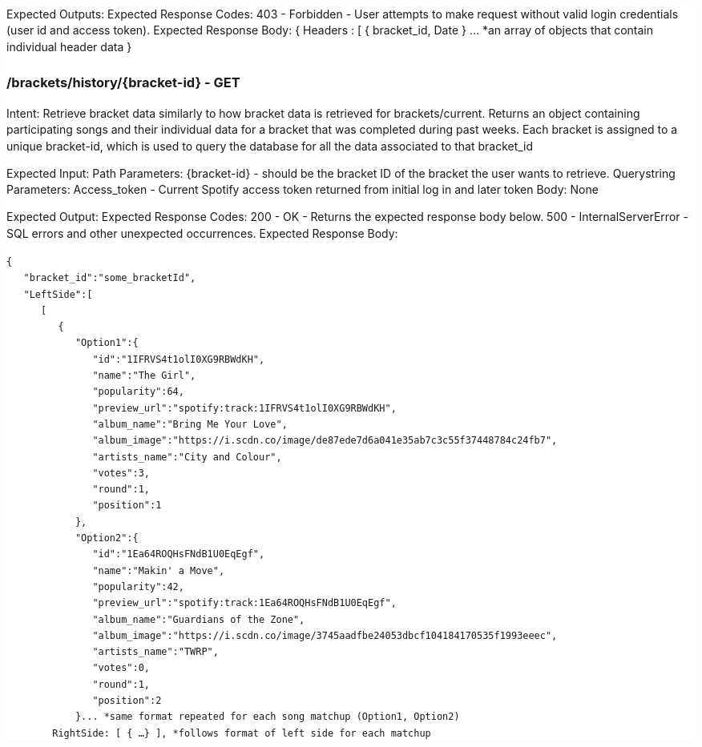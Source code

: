 Expected Outputs:
    Expected Response Codes:
        403 - Forbidden - User attempts to make request without valid login credentials  
        (user id and access token).
Expected Response Body: 
        {
        Headers : [ 
            {
                bracket_id,
                Date
            } … *an array of objects that contain individual header data
        }

### /brackets/history/{bracket-id} - GET


Intent: Retrieve bracket data similarly to how bracket data is retrieved for brackets/current. Returns an object containing participating songs and their individual data for a bracket that was completed during past weeks. Each bracket is assigned to a unique bracket-id, which is used to query the database for all the data associated to that bracket_id

Expected Input:
    Path Parameters:
        {bracket-id} - should be the bracket ID of the bracket the user wants to retrieve.
    Querystring Parameters:
        Access_token - Current Spotify access token returned from initial log in and later token
    Body:
        None

Expected Output:
    Expected Response Codes:
        200 - OK - Returns the expected response body below.
        500 - InternalServerError - SQL errors and other unexpected occurrences.
    Expected Response Body:
```
{  
   "bracket_id":"some_bracketId",
   "LeftSide":[  
      [  
         {  
            "Option1":{  
               "id":"1IFRVS4t1olI0XG9RBWdKH",
               "name":"The Girl",
               "popularity":64,
               "preview_url":"spotify:track:1IFRVS4t1olI0XG9RBWdKH",
               "album_name":"Bring Me Your Love",
               "album_image":"https://i.scdn.co/image/de87ede7d6a041e35ab7c3c55f37448784c24fb7",
               "artists_name":"City and Colour",
               "votes":3,
               "round":1,
               "position":1
            },
            "Option2":{  
               "id":"1Ea64ROQHsFNdB1U0EqEgf",
               "name":"Makin' a Move",
               "popularity":42,
               "preview_url":"spotify:track:1Ea64ROQHsFNdB1U0EqEgf",
               "album_name":"Guardians of the Zone",
               "album_image":"https://i.scdn.co/image/3745aadfbe24053dbcf104184170535f1993eeec",
               "artists_name":"TWRP",
               "votes":0,
               "round":1,
               "position":2
            }... *same format repeated for each song matchup (Option1, Option2)
        RightSide: [ { …} ], *follows format of left side for each matchup
```